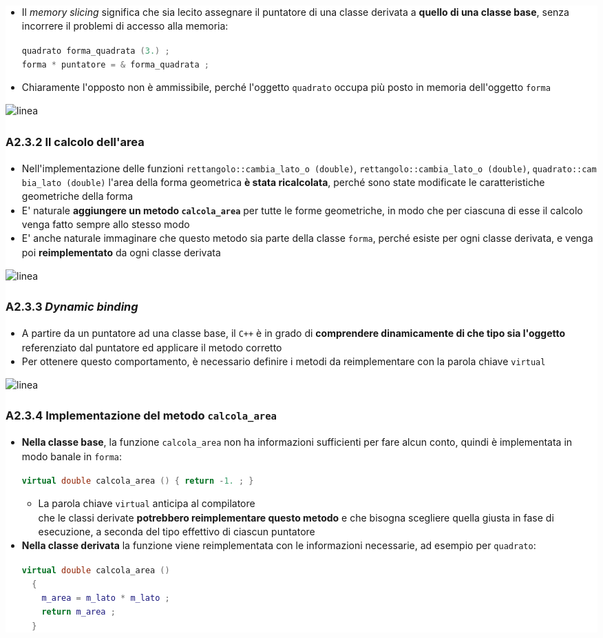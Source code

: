   * Il *memory slicing* significa che sia lecito assegnare il puntatore di una classe derivata
    a **quello di una classe base**, 
    senza incorrere il problemi di accesso alla memoria:
    ```cpp
    quadrato forma_quadrata (3.) ;
    forma * puntatore = & forma_quadrata ;
    ```
  * Chiaramente l'opposto non è ammissibile,
    perché l'oggetto ```quadrato``` occupa più posto in memoria dell'oggetto ```forma```

![linea](../immagini/linea.png)

### A2.3.2 Il calcolo dell'area

  * Nell'implementazione delle funzioni ```rettangolo::cambia_lato_o (double)```, 
    ```rettangolo::cambia_lato_o (double)```, ```quadrato::cambia_lato (double)``` 
    l'area della forma geometrica **è stata ricalcolata**,
    perché sono state modificate le caratteristiche geometriche della forma
  * E' naturale **aggiungere un metodo ```calcola_area```** per tutte le forme geometriche,
    in modo che per ciascuna di esse il calcolo venga fatto sempre allo stesso modo
  * E' anche naturale immaginare che questo metodo sia parte della classe ```forma```, 
    perché esiste per ogni classe derivata, 
    e venga poi **reimplementato** da ogni classe derivata

![linea](../immagini/linea.png)

### A2.3.3 *Dynamic binding*

  * A partire da un puntatore ad una classe base,
    il ```C++``` è in grado di **comprendere dinamicamente 
    di che tipo sia l'oggetto** referenziato dal puntatore
    ed applicare il metodo corretto
  * Per ottenere questo comportamento,
    è necessario definire i metodi da reimplementare 
    con la parola chiave ```virtual```  

![linea](../immagini/linea.png)

### A2.3.4 Implementazione del metodo ```calcola_area```

  * **Nella classe base**, la funzione ```calcola_area``` non ha informazioni sufficienti 
    per fare alcun conto, quindi è implementata in modo banale in ```forma```:
    ```cpp
    virtual double calcola_area () { return -1. ; } 
    ```
    * La parola chiave ```virtual``` anticipa al compilatore  
      che le classi derivate **potrebbero reimplementare questo metodo**
      e che bisogna scegliere quella giusta in fase di esecuzione,
      a seconda del tipo effettivo di ciascun puntatore
  * **Nella classe derivata** la funzione viene reimplementata 
    con le informazioni necessarie, ad esempio per ```quadrato```:
    ```cpp
    virtual double calcola_area () 
      { 
        m_area = m_lato * m_lato ; 
        return m_area ; 
      }
    ```
